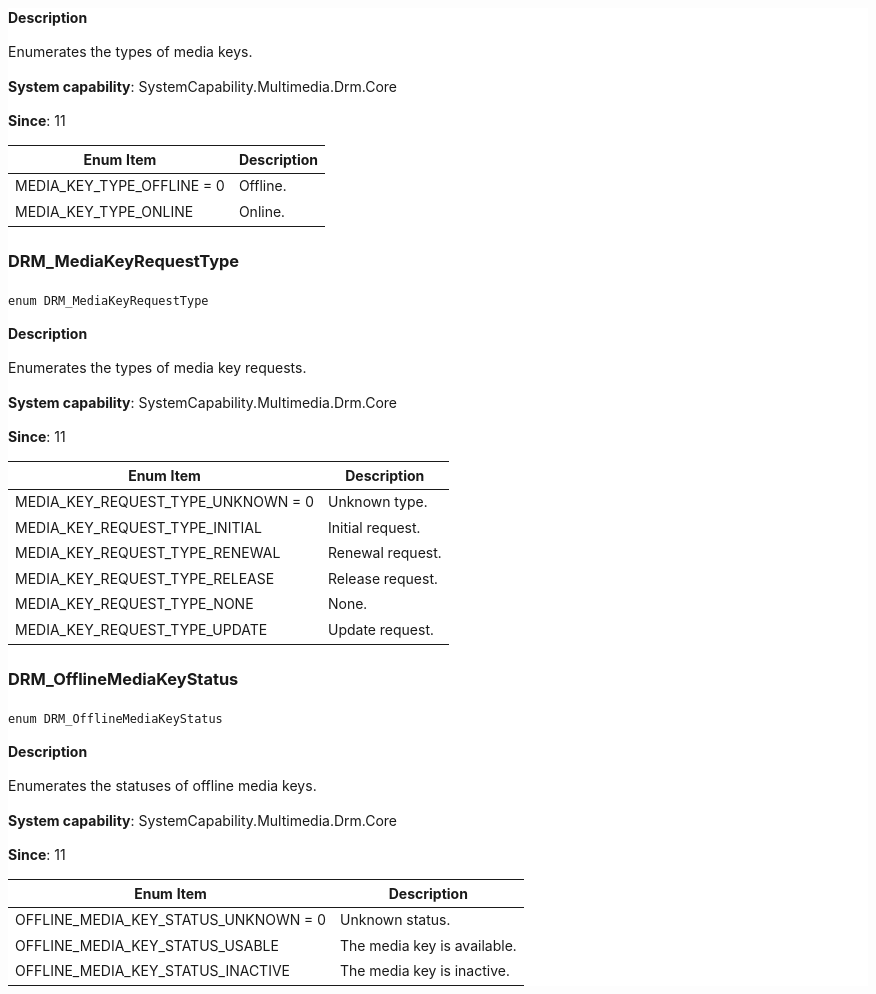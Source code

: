 **Description**

Enumerates the types of media keys.

**System capability**: SystemCapability.Multimedia.Drm.Core

**Since**: 11

| Enum Item| Description|
| -- | -- |
| MEDIA_KEY_TYPE_OFFLINE = 0 | Offline.|
| MEDIA_KEY_TYPE_ONLINE | Online.|

### DRM_MediaKeyRequestType

```
enum DRM_MediaKeyRequestType
```

**Description**

Enumerates the types of media key requests.

**System capability**: SystemCapability.Multimedia.Drm.Core

**Since**: 11

| Enum Item| Description|
| -- | -- |
| MEDIA_KEY_REQUEST_TYPE_UNKNOWN = 0 | Unknown type.|
| MEDIA_KEY_REQUEST_TYPE_INITIAL | Initial request.|
| MEDIA_KEY_REQUEST_TYPE_RENEWAL | Renewal request.|
| MEDIA_KEY_REQUEST_TYPE_RELEASE | Release request.|
| MEDIA_KEY_REQUEST_TYPE_NONE | None.|
| MEDIA_KEY_REQUEST_TYPE_UPDATE | Update request.|

### DRM_OfflineMediaKeyStatus

```
enum DRM_OfflineMediaKeyStatus
```

**Description**

Enumerates the statuses of offline media keys.

**System capability**: SystemCapability.Multimedia.Drm.Core

**Since**: 11

| Enum Item| Description|
| -- | -- |
| OFFLINE_MEDIA_KEY_STATUS_UNKNOWN = 0 | Unknown status.|
| OFFLINE_MEDIA_KEY_STATUS_USABLE | The media key is available.|
| OFFLINE_MEDIA_KEY_STATUS_INACTIVE | The media key is inactive.|
